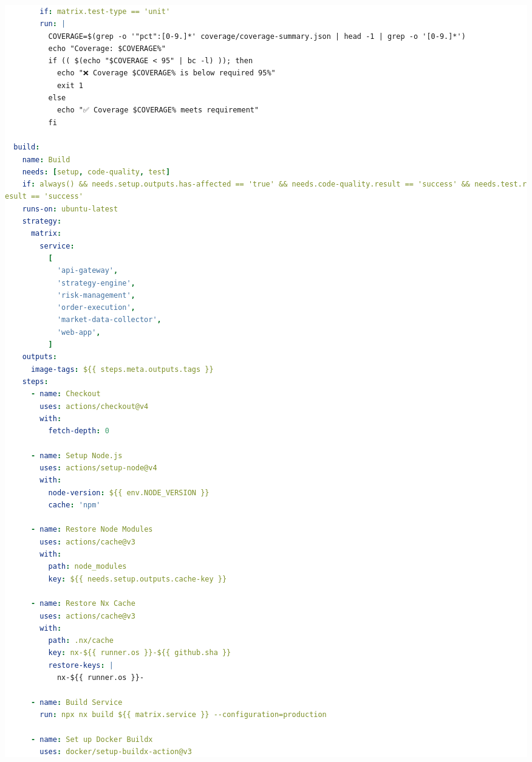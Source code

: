 ```yaml
        if: matrix.test-type == 'unit'
        run: |
          COVERAGE=$(grep -o '"pct":[0-9.]*' coverage/coverage-summary.json | head -1 | grep -o '[0-9.]*')
          echo "Coverage: $COVERAGE%"
          if (( $(echo "$COVERAGE < 95" | bc -l) )); then
            echo "❌ Coverage $COVERAGE% is below required 95%"
            exit 1
          else
            echo "✅ Coverage $COVERAGE% meets requirement"
          fi

  build:
    name: Build
    needs: [setup, code-quality, test]
    if: always() && needs.setup.outputs.has-affected == 'true' && needs.code-quality.result == 'success' && needs.test.result == 'success'
    runs-on: ubuntu-latest
    strategy:
      matrix:
        service:
          [
            'api-gateway',
            'strategy-engine',
            'risk-management',
            'order-execution',
            'market-data-collector',
            'web-app',
          ]
    outputs:
      image-tags: ${{ steps.meta.outputs.tags }}
    steps:
      - name: Checkout
        uses: actions/checkout@v4
        with:
          fetch-depth: 0

      - name: Setup Node.js
        uses: actions/setup-node@v4
        with:
          node-version: ${{ env.NODE_VERSION }}
          cache: 'npm'

      - name: Restore Node Modules
        uses: actions/cache@v3
        with:
          path: node_modules
          key: ${{ needs.setup.outputs.cache-key }}

      - name: Restore Nx Cache
        uses: actions/cache@v3
        with:
          path: .nx/cache
          key: nx-${{ runner.os }}-${{ github.sha }}
          restore-keys: |
            nx-${{ runner.os }}-

      - name: Build Service
        run: npx nx build ${{ matrix.service }} --configuration=production

      - name: Set up Docker Buildx
        uses: docker/setup-buildx-action@v3

```